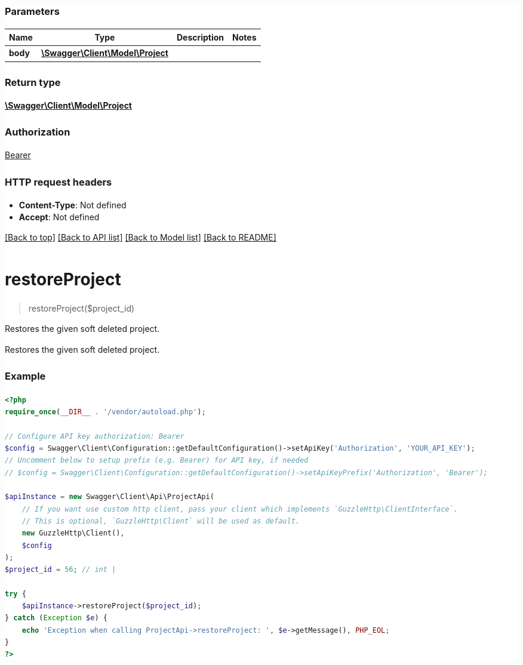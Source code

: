 ### Parameters

Name | Type | Description  | Notes
------------- | ------------- | ------------- | -------------
 **body** | [**\Swagger\Client\Model\Project**](../Model/Project.md)|  |

### Return type

[**\Swagger\Client\Model\Project**](../Model/Project.md)

### Authorization

[Bearer](../../README.md#Bearer)

### HTTP request headers

 - **Content-Type**: Not defined
 - **Accept**: Not defined

[[Back to top]](#) [[Back to API list]](../../README.md#documentation-for-api-endpoints) [[Back to Model list]](../../README.md#documentation-for-models) [[Back to README]](../../README.md)

# **restoreProject**
> restoreProject($project_id)

Restores the given soft deleted project.

Restores the given soft deleted project.

### Example
```php
<?php
require_once(__DIR__ . '/vendor/autoload.php');

// Configure API key authorization: Bearer
$config = Swagger\Client\Configuration::getDefaultConfiguration()->setApiKey('Authorization', 'YOUR_API_KEY');
// Uncomment below to setup prefix (e.g. Bearer) for API key, if needed
// $config = Swagger\Client\Configuration::getDefaultConfiguration()->setApiKeyPrefix('Authorization', 'Bearer');

$apiInstance = new Swagger\Client\Api\ProjectApi(
    // If you want use custom http client, pass your client which implements `GuzzleHttp\ClientInterface`.
    // This is optional, `GuzzleHttp\Client` will be used as default.
    new GuzzleHttp\Client(),
    $config
);
$project_id = 56; // int | 

try {
    $apiInstance->restoreProject($project_id);
} catch (Exception $e) {
    echo 'Exception when calling ProjectApi->restoreProject: ', $e->getMessage(), PHP_EOL;
}
?>
```
